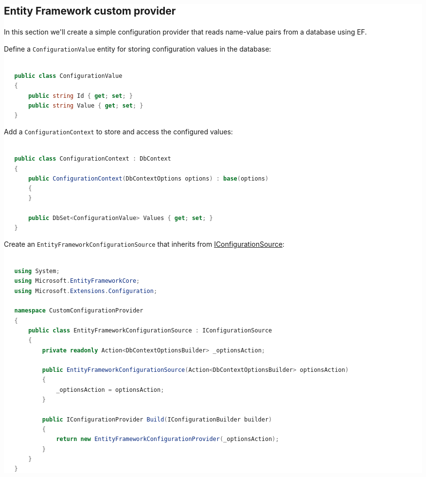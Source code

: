   ## Entity Framework custom provider

In this section we'll create a simple configuration provider that reads name-value pairs from a database using EF.

Define a `ConfigurationValue` entity for storing configuration values in the database:



````c#

   public class ConfigurationValue
   {
       public string Id { get; set; }
       public string Value { get; set; }
   }
   ````

Add a `ConfigurationContext` to store and access the configured values:



````c#

   public class ConfigurationContext : DbContext
   {
       public ConfigurationContext(DbContextOptions options) : base(options)
       {
       }

       public DbSet<ConfigurationValue> Values { get; set; }
   }

   ````

Create an `EntityFrameworkConfigurationSource` that inherits from [IConfigurationSource](http://docs.asp.net/projects/api/en/latest/autoapi/Microsoft/Extensions/Configuration/IConfigurationSource/index.html.md#Microsoft.Extensions.Configuration.IConfigurationSource.md):



````c#

   using System;
   using Microsoft.EntityFrameworkCore;
   using Microsoft.Extensions.Configuration;

   namespace CustomConfigurationProvider
   {
       public class EntityFrameworkConfigurationSource : IConfigurationSource
       {
           private readonly Action<DbContextOptionsBuilder> _optionsAction;

           public EntityFrameworkConfigurationSource(Action<DbContextOptionsBuilder> optionsAction)
           {
               _optionsAction = optionsAction;
           }

           public IConfigurationProvider Build(IConfigurationBuilder builder)
           {
               return new EntityFrameworkConfigurationProvider(_optionsAction);
           }
       }
   }
   ````

